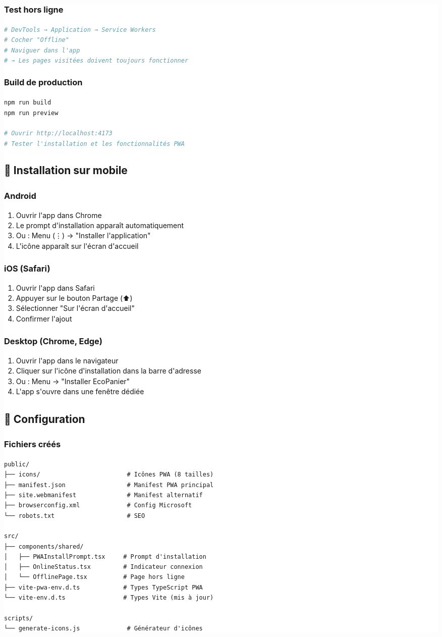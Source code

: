 ### Test hors ligne

```bash
# DevTools → Application → Service Workers
# Cocher "Offline"
# Naviguer dans l'app
# → Les pages visitées doivent toujours fonctionner
```

### Build de production

```bash
npm run build
npm run preview

# Ouvrir http://localhost:4173
# Tester l'installation et les fonctionnalités PWA
```

## 📱 Installation sur mobile

### Android

1. Ouvrir l'app dans Chrome
2. Le prompt d'installation apparaît automatiquement
3. Ou : Menu (⋮) → "Installer l'application"
4. L'icône apparaît sur l'écran d'accueil

### iOS (Safari)

1. Ouvrir l'app dans Safari
2. Appuyer sur le bouton Partage (⬆️)
3. Sélectionner "Sur l'écran d'accueil"
4. Confirmer l'ajout

### Desktop (Chrome, Edge)

1. Ouvrir l'app dans le navigateur
2. Cliquer sur l'icône d'installation dans la barre d'adresse
3. Ou : Menu → "Installer EcoPanier"
4. L'app s'ouvre dans une fenêtre dédiée

## 🔧 Configuration

### Fichiers créés

```
public/
├── icons/                        # Icônes PWA (8 tailles)
├── manifest.json                 # Manifest PWA principal
├── site.webmanifest              # Manifest alternatif
├── browserconfig.xml             # Config Microsoft
└── robots.txt                    # SEO

src/
├── components/shared/
│   ├── PWAInstallPrompt.tsx     # Prompt d'installation
│   ├── OnlineStatus.tsx         # Indicateur connexion
│   └── OfflinePage.tsx          # Page hors ligne
├── vite-pwa-env.d.ts            # Types TypeScript PWA
└── vite-env.d.ts                # Types Vite (mis à jour)

scripts/
└── generate-icons.js             # Générateur d'icônes
```